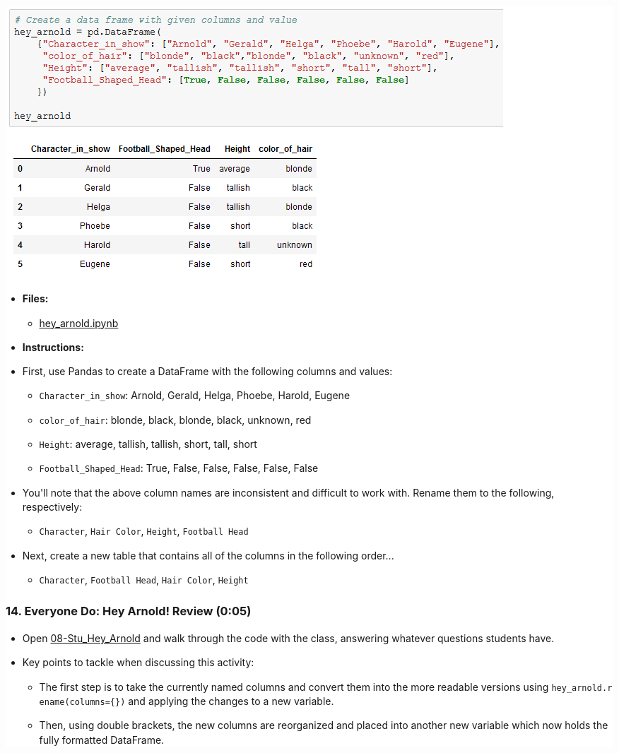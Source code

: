 ![Hey Arnold Starter](Images/08-HeyArnold_Starter.png)

* **Files:**

  * [hey_arnold.ipynb](Activities/08-Stu_Hey_Arnold/Unsolved/hey_arnold.ipynb)

* **Instructions:**

* First, use Pandas to create a DataFrame with the following columns and values:

  * `Character_in_show`: Arnold, Gerald, Helga, Phoebe, Harold, Eugene

  * `color_of_hair`: blonde, black, blonde, black, unknown, red

  * `Height`: average, tallish, tallish, short, tall, short

  * `Football_Shaped_Head`: True, False, False, False, False, False

* You'll note that the above column names are inconsistent and difficult to work with. Rename them to the following, respectively:

  * `Character`, `Hair Color`, `Height`, `Football Head`

* Next, create a new table that contains all of the columns in the following order...

  * `Character`, `Football Head`, `Hair Color`, `Height`

### 14. Everyone Do: Hey Arnold! Review (0:05)

* Open [08-Stu_Hey_Arnold](Activities/08-Stu_Hey_Arnold/Solved/hey_arnold.ipynb) and walk through the code with the class, answering whatever questions students have.

* Key points to tackle when discussing this activity:

  * The first step is to take the currently named columns and convert them into the more readable versions using `hey_arnold.rename(columns={})` and applying the changes to a new variable.

  * Then, using double brackets, the new columns are reorganized and placed into another new variable which now holds the fully formatted DataFrame.
